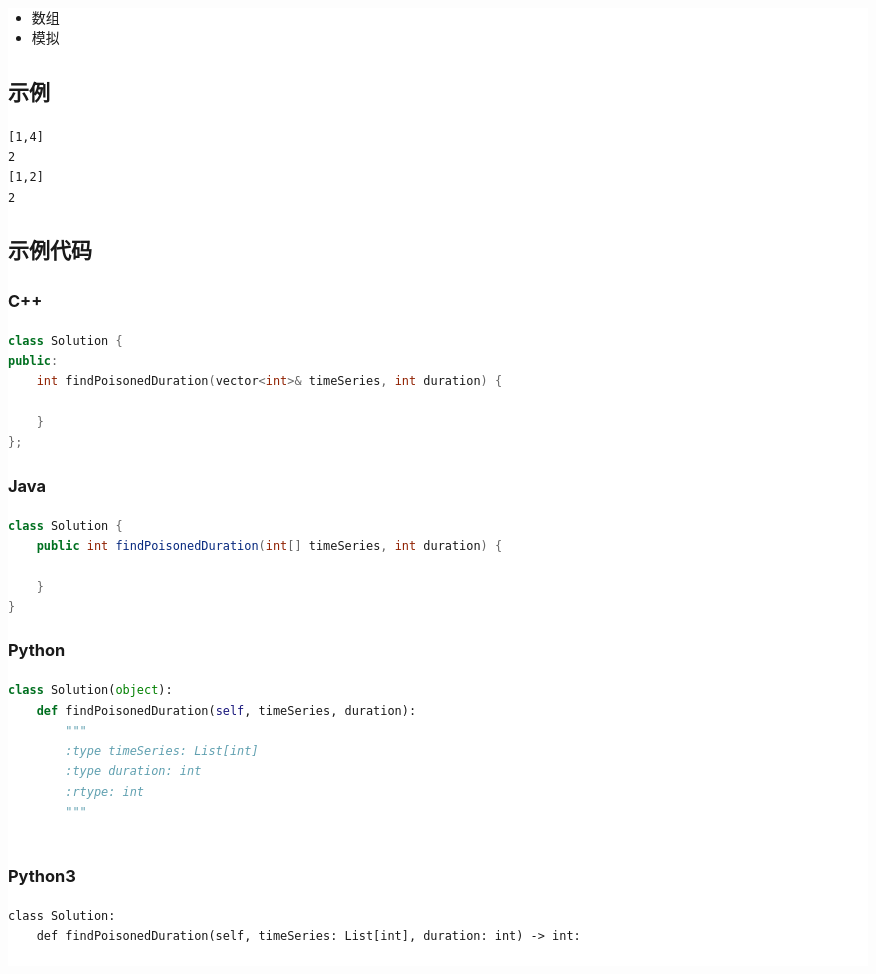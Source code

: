 - 数组
- 模拟

## 示例

```
[1,4]
2
[1,2]
2
```

## 示例代码

### C++

```cpp
class Solution {
public:
    int findPoisonedDuration(vector<int>& timeSeries, int duration) {
        
    }
};
```

### Java

```java
class Solution {
    public int findPoisonedDuration(int[] timeSeries, int duration) {
        
    }
}
```

### Python

```python
class Solution(object):
    def findPoisonedDuration(self, timeSeries, duration):
        """
        :type timeSeries: List[int]
        :type duration: int
        :rtype: int
        """
        
```

### Python3

```python3
class Solution:
    def findPoisonedDuration(self, timeSeries: List[int], duration: int) -> int:
        
```
